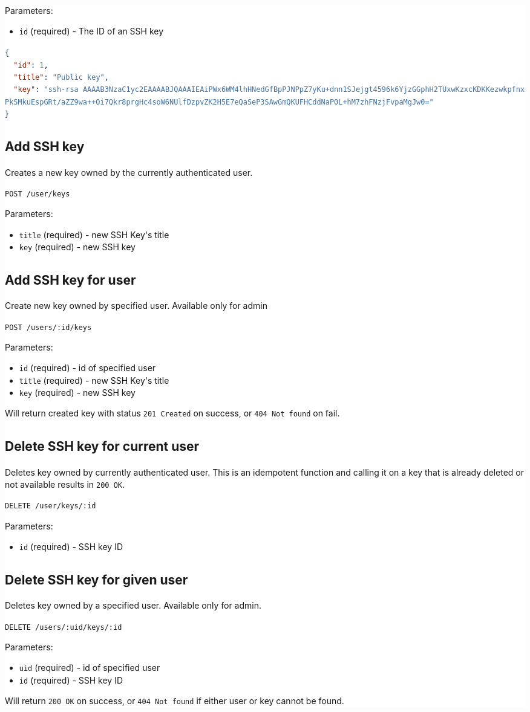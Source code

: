 Parameters:

- `id` (required) - The ID of an SSH key

```json
{
  "id": 1,
  "title": "Public key",
  "key": "ssh-rsa AAAAB3NzaC1yc2EAAAABJQAAAIEAiPWx6WM4lhHNedGfBpPJNPpZ7yKu+dnn1SJejgt4596k6YjzGGphH2TUxwKzxcKDKKezwkpfnxPkSMkuEspGRt/aZZ9wa++Oi7Qkr8prgHc4soW6NUlfDzpvZK2H5E7eQaSeP3SAwGmQKUFHCddNaP0L+hM7zhFNzjFvpaMgJw0="
}
```

## Add SSH key

Creates a new key owned by the currently authenticated user.

```
POST /user/keys
```

Parameters:

- `title` (required) - new SSH Key's title
- `key` (required)   - new SSH key

## Add SSH key for user

Create new key owned by specified user. Available only for admin

```
POST /users/:id/keys
```

Parameters:

- `id` (required)    - id of specified user
- `title` (required) - new SSH Key's title
- `key` (required)   - new SSH key

Will return created key with status `201 Created` on success, or `404 Not found` on fail.

## Delete SSH key for current user

Deletes key owned by currently authenticated user.
This is an idempotent function and calling it on a key that is already deleted
or not available results in `200 OK`.

```
DELETE /user/keys/:id
```

Parameters:

- `id` (required) - SSH key ID

## Delete SSH key for given user

Deletes key owned by a specified user. Available only for admin.

```
DELETE /users/:uid/keys/:id
```

Parameters:

- `uid` (required) - id of specified user
- `id` (required)  - SSH key ID

Will return `200 OK` on success, or `404 Not found` if either user or key cannot be found.
